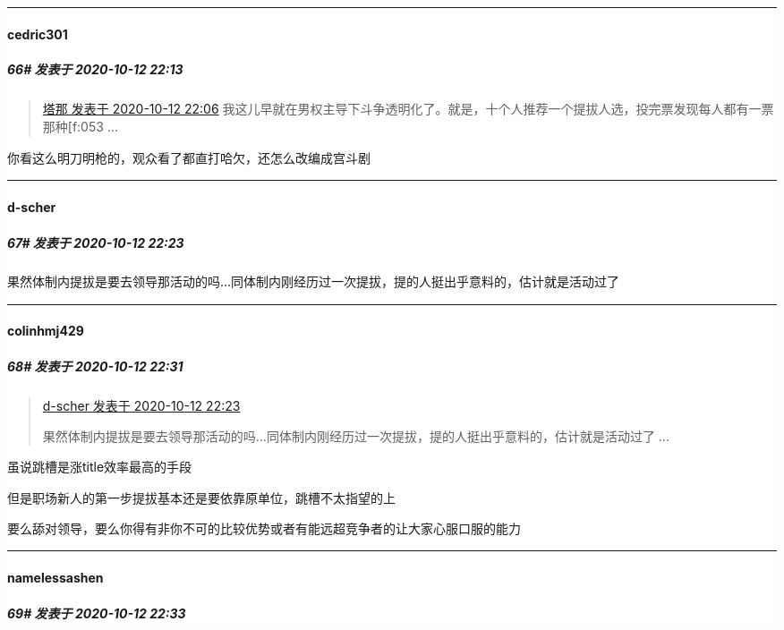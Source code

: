 



*****

####  cedric301  
##### 66#       发表于 2020-10-12 22:13



<blockquote><a href="httphttps://bbs.saraba1st.com/2b/forum.php?mod=redirect&amp;goto=findpost&amp;pid=49033105&amp;ptid=1964800" target="_blank">塔那 发表于 2020-10-12 22:06</a>
我这儿早就在男权主导下斗争透明化了。就是，十个人推荐一个提拔人选，投完票发现每人都有一票那种[f:053 ...</blockquote>
你看这么明刀明枪的，观众看了都直打哈欠，还怎么改编成宫斗剧







*****

####  d-scher  
##### 67#       发表于 2020-10-12 22:23




果然体制内提拔是要去领导那活动的吗…同体制内刚经历过一次提拔，提的人挺出乎意料的，估计就是活动过了







*****

####  colinhmj429  
##### 68#       发表于 2020-10-12 22:31



<blockquote><a href="httphttps://bbs.saraba1st.com/2b/forum.php?mod=redirect&amp;goto=findpost&amp;pid=49033240&amp;ptid=1964800" target="_blank">d-scher 发表于 2020-10-12 22:23</a>

果然体制内提拔是要去领导那活动的吗…同体制内刚经历过一次提拔，提的人挺出乎意料的，估计就是活动过了 ...</blockquote>
虽说跳槽是涨title效率最高的手段

但是职场新人的第一步提拔基本还是要依靠原单位，跳槽不太指望的上


要么舔对领导，要么你得有非你不可的比较优势或者有能远超竞争者的让大家心服口服的能力







*****

####  namelessashen  
##### 69#       发表于 2020-10-12 22:33
